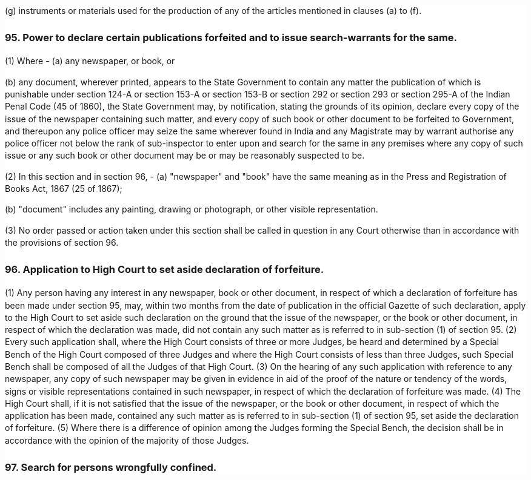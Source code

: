 (g) instruments or materials used for the production of any of the articles mentioned in clauses (a) to (f).

### 95. Power to declare certain publications forfeited and to issue search-warrants for the same. 


(1) Where -
(a) any newspaper, or book, or

(b) any document, wherever printed, appears to the State Government to contain any matter the publication of which is punishable under section 124-A or section 153-A or section 153-B or section 292 or section 293 or section 295-A of the Indian Penal Code (45 of 1860), the State Government may, by notification, stating the grounds of its opinion, declare every copy of the issue of the newspaper containing such matter, and every copy of such book or other document to be forfeited to Government, and thereupon any police officer may seize the same wherever found in India and any Magistrate may by warrant authorise any police officer not below the rank of sub-inspector to enter upon and search for the same in any premises where any copy of such issue or any such book or other document may be or may be reasonably suspected to be.

(2) In this section and in section 96, -
(a) "newspaper" and "book" have the same meaning as in the Press and Registration of Books Act, 1867 (25 of 1867);

(b) "document" includes any painting, drawing or photograph, or other visible representation.

(3) No order passed or action taken under this section shall be called in question in any Court otherwise than in accordance with the provisions of section 96.

### 96. Application to High Court to set aside declaration of forfeiture. 


(1) Any person having any interest in any newspaper, book or other document, in respect of which a declaration of forfeiture has been made under section 95, may, within two months from the date of publication in the official Gazette of such declaration, apply to the High Court to set aside such declaration on the ground that the issue of the newspaper, or the book or other document, in respect of which the declaration was made, did not contain any such matter as is referred to in sub-section (1) of section 95.
(2) Every such application shall, where the High Court consists of three or more Judges, be heard and determined by a Special Bench of the High Court composed of three Judges and where the High Court consists of less than three Judges, such Special Bench shall be composed of all the Judges of that High Court.
(3) On the hearing of any such application with reference to any newspaper, any copy of such newspaper may be given in evidence in aid of the proof of the nature or tendency of the words, signs or visible representations contained in such newspaper, in respect of which the declaration of forfeiture was made.
(4) The High Court shall, if it is not satisfied that the issue of the newspaper, or the book or other document, in respect of which the application has been made, contained any such matter as is referred to in sub-section (1) of section 95, set aside the declaration of forfeiture.
(5) Where there is a difference of opinion among the Judges forming the Special Bench, the decision shall be in accordance with the opinion of the majority of those Judges.

### 97. Search for persons wrongfully confined. 
